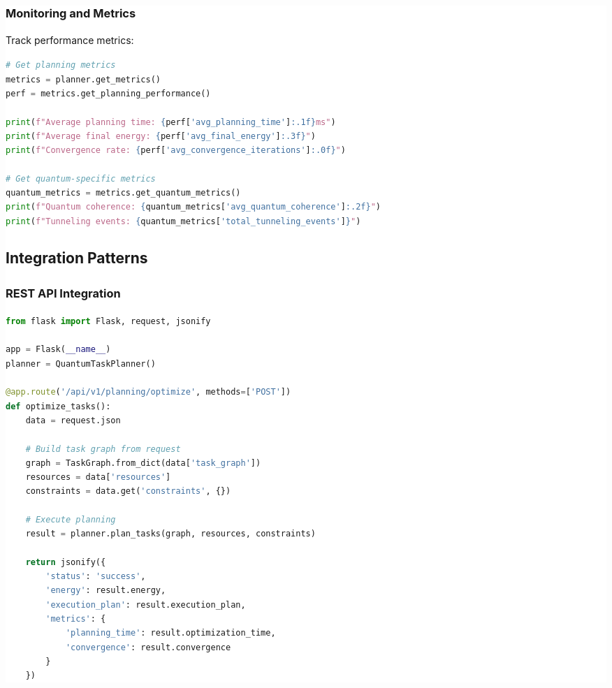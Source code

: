 ### Monitoring and Metrics

Track performance metrics:

```python
# Get planning metrics
metrics = planner.get_metrics()
perf = metrics.get_planning_performance()

print(f"Average planning time: {perf['avg_planning_time']:.1f}ms")
print(f"Average final energy: {perf['avg_final_energy']:.3f}")
print(f"Convergence rate: {perf['avg_convergence_iterations']:.0f}")

# Get quantum-specific metrics
quantum_metrics = metrics.get_quantum_metrics()
print(f"Quantum coherence: {quantum_metrics['avg_quantum_coherence']:.2f}")
print(f"Tunneling events: {quantum_metrics['total_tunneling_events']}")
```

## Integration Patterns

### REST API Integration

```python
from flask import Flask, request, jsonify

app = Flask(__name__)
planner = QuantumTaskPlanner()

@app.route('/api/v1/planning/optimize', methods=['POST'])
def optimize_tasks():
    data = request.json
    
    # Build task graph from request
    graph = TaskGraph.from_dict(data['task_graph'])
    resources = data['resources']
    constraints = data.get('constraints', {})
    
    # Execute planning
    result = planner.plan_tasks(graph, resources, constraints)
    
    return jsonify({
        'status': 'success',
        'energy': result.energy,
        'execution_plan': result.execution_plan,
        'metrics': {
            'planning_time': result.optimization_time,
            'convergence': result.convergence
        }
    })
```

